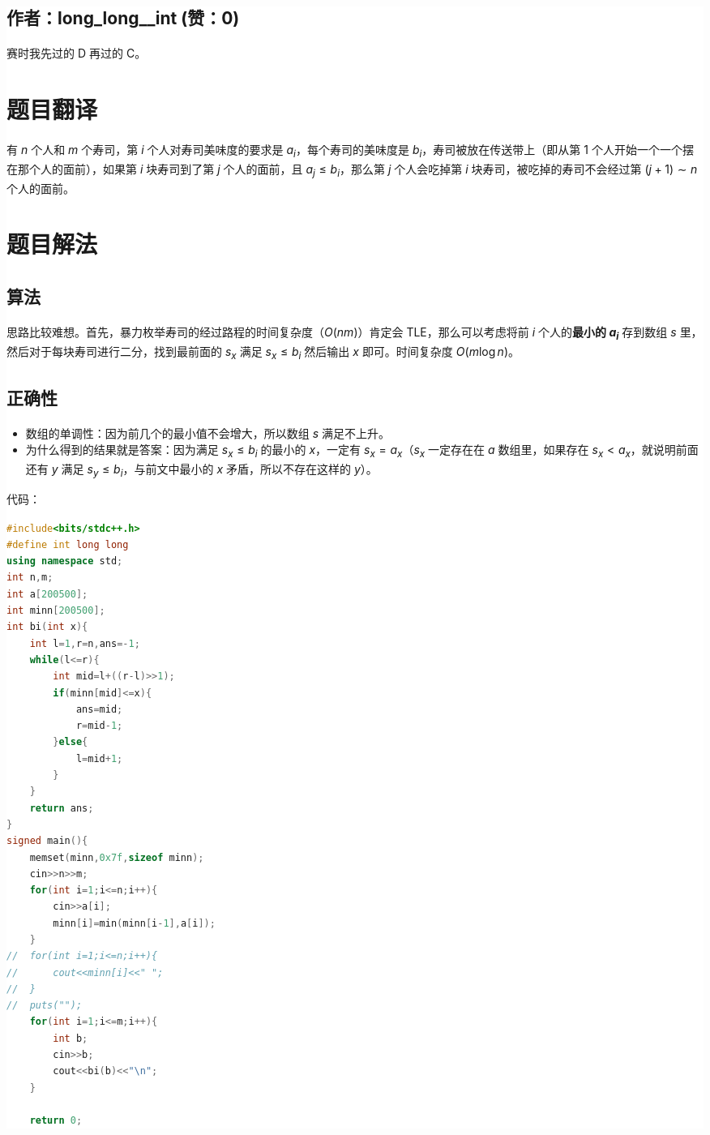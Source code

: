 
## 作者：long_long__int (赞：0)

赛时我先过的 D 再过的 C。

# 题目翻译

有 $n$ 个人和 $m$ 个寿司，第 $i$ 个人对寿司美味度的要求是 $a_i$，每个寿司的美味度是 $b_i$，寿司被放在传送带上（即从第 $1$ 个人开始一个一个摆在那个人的面前），如果第 $i$ 块寿司到了第 $j$ 个人的面前，且 $a_j\le b_i$，那么第 $j$ 个人会吃掉第 $i$ 块寿司，被吃掉的寿司不会经过第 $(j+1)\sim n$ 个人的面前。

# 题目解法

## 算法

思路比较难想。首先，暴力枚举寿司的经过路程的时间复杂度（$O(nm)$）肯定会 TLE，那么可以考虑将前 $i$ 个人的**最小的 $a_i$** 存到数组 $s$ 里，然后对于每块寿司进行二分，找到最前面的 $s_x$ 满足 $s_x\le b_i$ 然后输出 $x$ 即可。时间复杂度 $O(m \log n)$。

## 正确性

- 数组的单调性：因为前几个的最小值不会增大，所以数组 $s$ 满足不上升。
- 为什么得到的结果就是答案：因为满足 $s_x\le b_i$ 的最小的 $x$，一定有 $s_x=a_x$（$s_x$ 一定存在在 $a$ 数组里，如果存在 $s_x<a_x$，就说明前面还有 $y$ 满足 $s_y\le b_i$，与前文中最小的 $x$ 矛盾，所以不存在这样的 $y$）。

代码：
```cpp
#include<bits/stdc++.h>
#define int long long
using namespace std;
int n,m;
int a[200500];
int minn[200500];
int bi(int x){
	int l=1,r=n,ans=-1;
	while(l<=r){
		int mid=l+((r-l)>>1);
		if(minn[mid]<=x){
			ans=mid;
			r=mid-1;
		}else{
			l=mid+1;
		}
	}
	return ans;
}
signed main(){
	memset(minn,0x7f,sizeof minn);
	cin>>n>>m;
	for(int i=1;i<=n;i++){
		cin>>a[i];
		minn[i]=min(minn[i-1],a[i]);
	}
//	for(int i=1;i<=n;i++){
//		cout<<minn[i]<<" ";
//	}
//	puts("");
	for(int i=1;i<=m;i++){
		int b;
		cin>>b;
		cout<<bi(b)<<"\n";
	}
	
	return 0;
```

[problemUrl]: https://atcoder.jp/contests/abc382/tasks/abc382_c